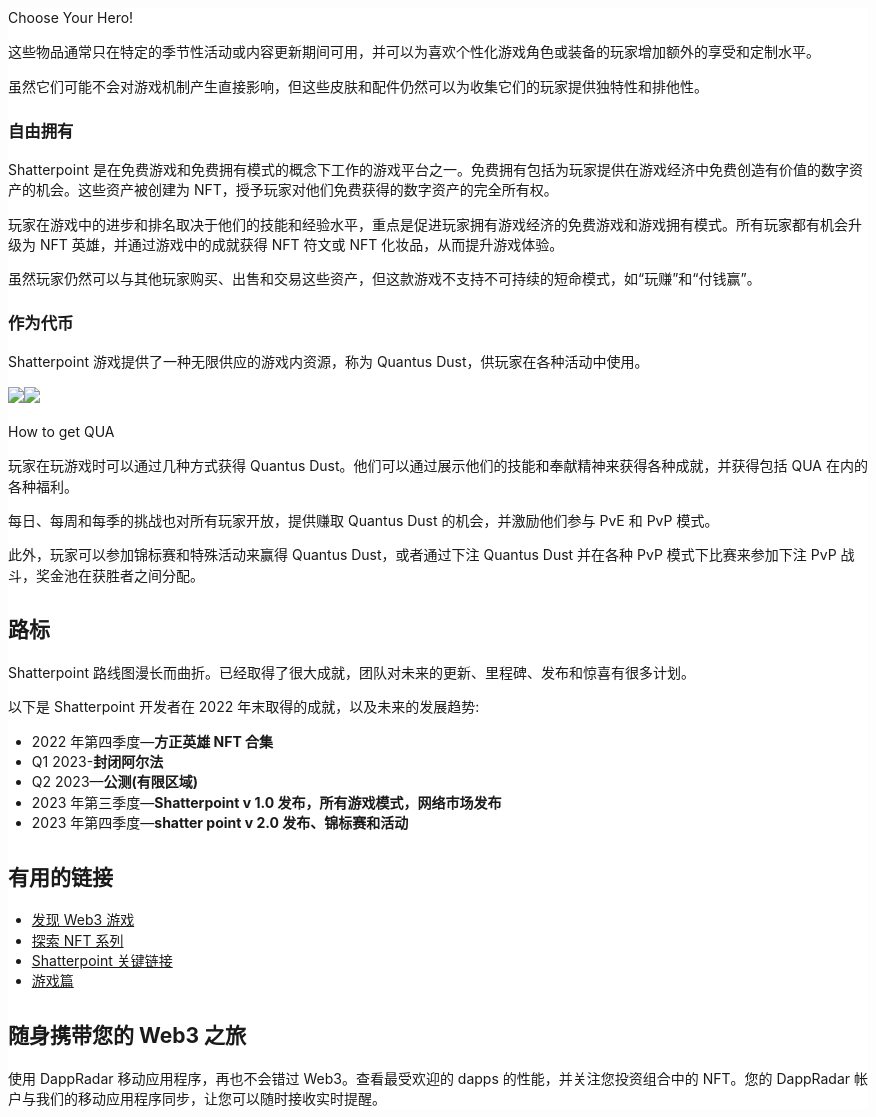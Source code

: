 Choose Your Hero!

这些物品通常只在特定的季节性活动或内容更新期间可用，并可以为喜欢个性化游戏角色或装备的玩家增加额外的享受和定制水平。

虽然它们可能不会对游戏机制产生直接影响，但这些皮肤和配件仍然可以为收集它们的玩家提供独特性和排他性。

### 自由拥有

Shatterpoint 是在免费游戏和免费拥有模式的概念下工作的游戏平台之一。免费拥有包括为玩家提供在游戏经济中免费创造有价值的数字资产的机会。这些资产被创建为 NFT，授予玩家对他们免费获得的数字资产的完全所有权。

玩家在游戏中的进步和排名取决于他们的技能和经验水平，重点是促进玩家拥有游戏经济的免费游戏和游戏拥有模式。所有玩家都有机会升级为 NFT 英雄，并通过游戏中的成就获得 NFT 符文或 NFT 化妆品，从而提升游戏体验。

虽然玩家仍然可以与其他玩家购买、出售和交易这些资产，但这款游戏不支持不可持续的短命模式，如“玩赚”和“付钱赢”。

### 作为代币

Shatterpoint 游戏提供了一种无限供应的游戏内资源，称为 Quantus Dust，供玩家在各种活动中使用。

![](img/aa472e35b8c722ade0c9b4de9d405c0c.png)![](img/fadb80521ca7df60448b68eb68b6dd16.png)

How to get QUA

玩家在玩游戏时可以通过几种方式获得 Quantus Dust。他们可以通过展示他们的技能和奉献精神来获得各种成就，并获得包括 QUA 在内的各种福利。

每日、每周和每季的挑战也对所有玩家开放，提供赚取 Quantus Dust 的机会，并激励他们参与 PvE 和 PvP 模式。

此外，玩家可以参加锦标赛和特殊活动来赢得 Quantus Dust，或者通过下注 Quantus Dust 并在各种 PvP 模式下比赛来参加下注 PvP 战斗，奖金池在获胜者之间分配。

## 路标

Shatterpoint 路线图漫长而曲折。已经取得了很大成就，团队对未来的更新、里程碑、发布和惊喜有很多计划。

以下是 Shatterpoint 开发者在 2022 年末取得的成就，以及未来的发展趋势:

*   2022 年第四季度—**方正英雄 NFT 合集**
*   Q1 2023-**封闭阿尔法**
*   Q2 2023—**公测(有限区域)**
*   2023 年第三季度—**Shatterpoint v 1.0 发布，所有游戏模式，网络市场发布**
*   2023 年第四季度—**shatter point v 2.0 发布、锦标赛和活动**

## 有用的链接

*   [发现 Web3 游戏](https://web.archive.org/web/20230311215617/https://dappradar.com/rankings/category/games)
*   [探索 NFT 系列](https://web.archive.org/web/20230311215617/https://dappradar.com/nft/collections)
*   [Shatterpoint 关键链接](https://web.archive.org/web/20230311215617/https://shatterpoint.gg/m/keylinks)
*   [游戏篇](https://web.archive.org/web/20230311215617/https://dappradar.com/blog/category/games)

## 随身携带您的 Web3 之旅

使用 DappRadar 移动应用程序，再也不会错过 Web3。查看最受欢迎的 dapps 的性能，并关注您投资组合中的 NFT。您的 DappRadar 帐户与我们的移动应用程序同步，让您可以随时接收实时提醒。
